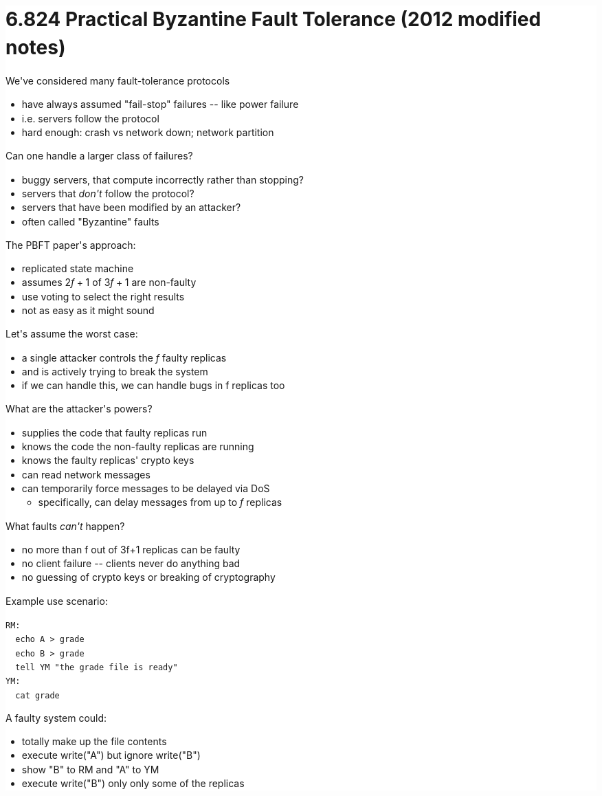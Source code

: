 6.824 Practical Byzantine Fault Tolerance (2012 modified notes)
===============================================================

We've considered many fault-tolerance protocols
 
 - have always assumed "fail-stop" failures -- like power failure
 - i.e. servers follow the protocol
 - hard enough: crash vs network down; network partition

Can one handle a larger class of failures?
 
 - buggy servers, that compute incorrectly rather than stopping?
 - servers that *don't* follow the protocol?
 - servers that have been modified by an attacker?
 - often called "Byzantine" faults

The PBFT paper's approach:

 - replicated state machine
 - assumes $2f+1$ of $3f+1$ are non-faulty
 - use voting to select the right results
 - not as easy as it might sound

Let's assume the worst case:

 - a single attacker controls the $f$ faulty replicas
 - and is actively trying to break the system
 - if we can handle this, we can handle bugs in f replicas too

What are the attacker's powers?

 - supplies the code that faulty replicas run
 - knows the code the non-faulty replicas are running
 - knows the faulty replicas' crypto keys
 - can read network messages
 - can temporarily force messages to be delayed via DoS
    + specifically, can delay messages from up to $f$ replicas

What faults *can't* happen?
 
 - no more than f out of 3f+1 replicas can be faulty
 - no client failure -- clients never do anything bad
 - no guessing of crypto keys or breaking of cryptography

Example use scenario:

    RM:
      echo A > grade
      echo B > grade
      tell YM "the grade file is ready"
    YM:
      cat grade

A faulty system could:
 
 - totally make up the file contents
 - execute write("A") but ignore write("B")
 - show "B" to RM and "A" to YM
 - execute write("B") only only some of the replicas
